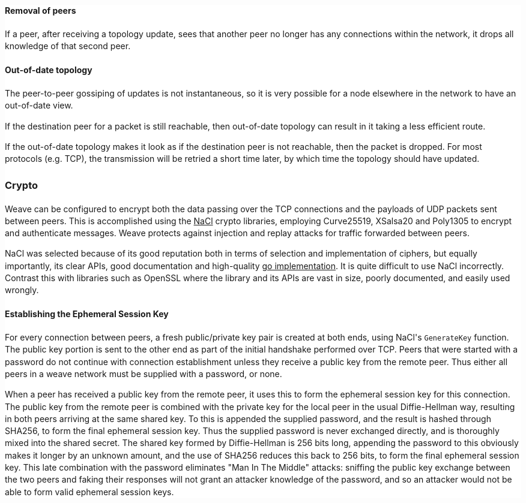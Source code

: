 #### Removal of peers
If a peer, after receiving a topology update, sees that another peer
no longer has any connections within the network, it drops all
knowledge of that second peer.

#### Out-of-date topology
The peer-to-peer gossiping of updates is not instantaneous, so it is
very possible for a node elsewhere in the network to have an
out-of-date view.

If the destination peer for a packet is still reachable, then
out-of-date topology can result in it taking a less efficient route.

If the out-of-date topology makes it look as if the destination peer
is not reachable, then the packet is dropped.  For most protocols
(e.g. TCP), the transmission will be retried a short time later, by
which time the topology should have updated.

### <a name="crypto"></a>Crypto

Weave can be configured to encrypt both the data passing over the TCP
connections and the payloads of UDP packets sent between peers. This
is accomplished using the [NaCl](http://nacl.cr.yp.to/) crypto
libraries, employing Curve25519, XSalsa20 and Poly1305 to encrypt and
authenticate messages. Weave protects against injection and replay
attacks for traffic forwarded between peers.

NaCl was selected because of its good reputation both in terms of
selection and implementation of ciphers, but equally importantly, its
clear APIs, good documentation and high-quality
[go implementation](https://godoc.org/golang.org/x/crypto/nacl). It is
quite difficult to use NaCl incorrectly. Contrast this with libraries
such as OpenSSL where the library and its APIs are vast in size,
poorly documented, and easily used wrongly.

#### Establishing the Ephemeral Session Key

For every connection between peers, a fresh public/private key pair is
created at both ends, using NaCl's `GenerateKey` function. The public
key portion is sent to the other end as part of the initial handshake
performed over TCP. Peers that were started with a password do not
continue with connection establishment unless they receive a public
key from the remote peer. Thus either all peers in a weave network
must be supplied with a password, or none.

When a peer has received a public key from the remote peer, it uses
this to form the ephemeral session key for this connection. The public
key from the remote peer is combined with the private key for the
local peer in the usual Diffie-Hellman way, resulting in both peers
arriving at the same shared key. To this is appended the supplied
password, and the result is hashed through SHA256, to form the final
ephemeral session key. Thus the supplied password is never exchanged
directly, and is thoroughly mixed into the shared secret. The shared
key formed by Diffie-Hellman is 256 bits long, appending the password
to this obviously makes it longer by an unknown amount, and the use of
SHA256 reduces this back to 256 bits, to form the final ephemeral
session key. This late combination with the password eliminates "Man
In The Middle" attacks: sniffing the public key exchange between the
two peers and faking their responses will not grant an attacker
knowledge of the password, and so an attacker would not be able to
form valid ephemeral session keys.
